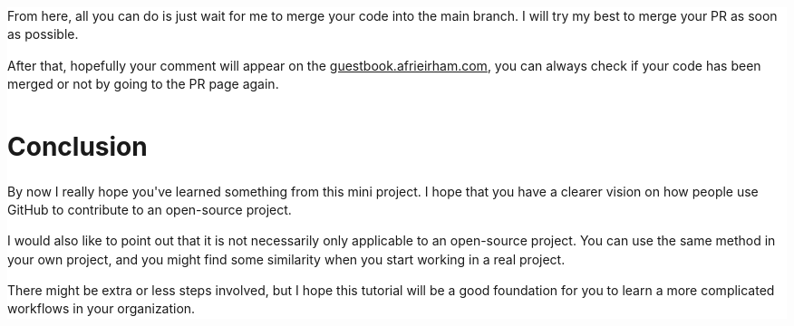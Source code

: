 From here, all you can do is just wait for me to merge your code into the main branch. I will try my best to merge your PR as soon as possible. 

After that, hopefully your comment will appear on the [guestbook.afrieirham.com](http://guestbook.afrieirham.com), you can always check if your code has been merged or not by going to the PR page again.

# Conclusion

By now I really hope you've learned something from this mini project. I hope that you have a clearer vision on how people use GitHub to contribute to an open-source project.

I would also like to point out that it is not necessarily only applicable to an open-source project. You can use the same method in your own project, and you might find some similarity when you start working in a real project.

There might be extra or less steps involved, but I hope this tutorial will be a good foundation for you to learn a more complicated workflows in your organization.
